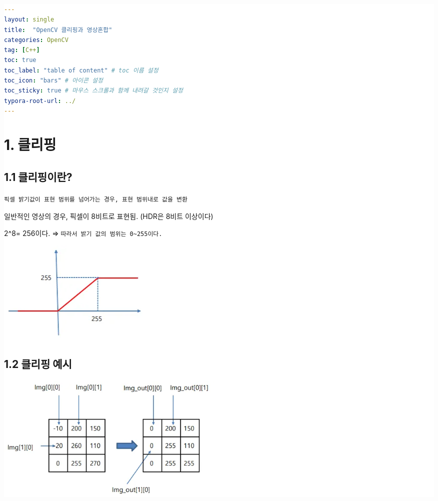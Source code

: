 ```yaml
---
layout: single
title:  "OpenCV 클리핑과 영상혼합"
categories: OpenCV
tag: [C++]
toc: true
toc_label: "table of content" # toc 이름 설정
toc_icon: "bars" # 아이콘 설정
toc_sticky: true # 마우스 스크롤과 함께 내려갈 것인지 설정
typora-root-url: ../
---
```


# 1. 클리핑

## 1.1 클리핑이란?

`픽셀 밝기값이 표현 범위를 넘어가는 경우, 표현 범위내로 값을 변환`

일반적인 영상의 경우, 픽셀이 8비트로 표현됨. (HDR은 8비트 이상이다)

2^8= 256이다. ⇒ `따라서 밝기 값의 범위는 0~255이다.`

![image-20241206021949914](/images/2024-12-06-clipping/image-20241206021949914.png)

## 1.2 클리핑 예시

![image-20241206022006017](/images/2024-12-06-clipping/image-20241206022006017.png)
